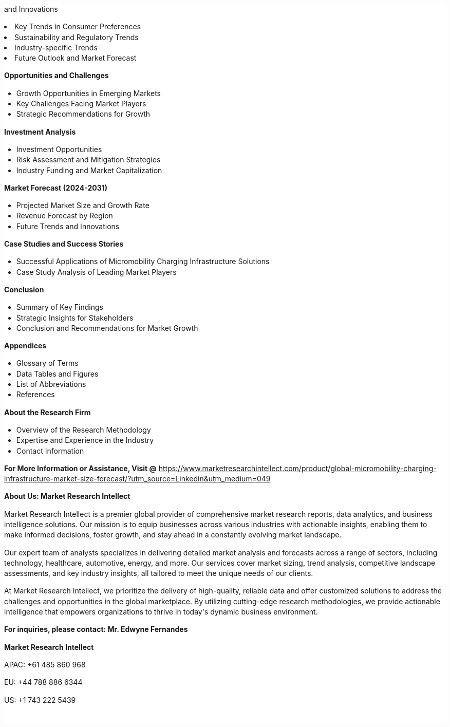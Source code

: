 and Innovations</li><li>Key Trends in Consumer Preferences</li><li>Sustainability and Regulatory Trends</li><li>Industry-specific Trends</li><li>Future Outlook and Market Forecast</li></ul><p><strong>Opportunities and Challenges</strong></p><ul><li>Growth Opportunities in Emerging Markets</li><li>Key Challenges Facing Market Players</li><li>Strategic Recommendations for Growth</li></ul><p><strong>Investment Analysis</strong></p><ul><li>Investment Opportunities</li><li>Risk Assessment and Mitigation Strategies</li><li>Industry Funding and Market Capitalization</li></ul><p><strong>Market Forecast (2024-2031)</strong></p><ul><li>Projected Market Size and Growth Rate</li><li>Revenue Forecast by Region</li><li>Future Trends and Innovations</li></ul><p><strong>Case Studies and Success Stories</strong></p><ul><li>Successful Applications of Micromobility Charging Infrastructure Solutions</li><li>Case Study Analysis of Leading Market Players</li></ul><p><strong>Conclusion</strong></p><ul><li>Summary of Key Findings</li><li>Strategic Insights for Stakeholders</li><li>Conclusion and Recommendations for Market Growth</li></ul><p><strong>Appendices</strong></p><ul><li>Glossary of Terms</li><li>Data Tables and Figures</li><li>List of Abbreviations</li><li>References</li></ul><p><strong>About the Research Firm</strong></p><ul><li>Overview of the Research Methodology</li><li>Expertise and Experience in the Industry</li><li>Contact Information</li></ul></div><div class="article-main__content" data-test-id="publishing-text-block"><p><span class="font-[700]"><strong>For More Information or Assistance, Visit @</strong>&nbsp;<a href="https://www.marketresearchintellect.com/product/global-micromobility-charging-infrastructure-market-size-forecast/?utm_source=Linkedin&utm_medium=049">https://www.marketresearchintellect.com/product/global-micromobility-charging-infrastructure-market-size-forecast/?utm_source=Linkedin&utm_medium=049</a></span></p><p><strong>About Us: Market Research Intellect</strong></p><p>Market Research Intellect is a premier global provider of comprehensive market research reports, data analytics, and business intelligence solutions. Our mission is to equip businesses across various industries with actionable insights, enabling them to make informed decisions, foster growth, and stay ahead in a constantly evolving market landscape.</p><p>Our expert team of analysts specializes in delivering detailed market analysis and forecasts across a range of sectors, including technology, healthcare, automotive, energy, and more. Our services cover market sizing, trend analysis, competitive landscape assessments, and key industry insights, all tailored to meet the unique needs of our clients.</p><p>At Market Research Intellect, we prioritize the delivery of high-quality, reliable data and offer customized solutions to address the challenges and opportunities in the global marketplace. By utilizing cutting-edge research methodologies, we provide actionable intelligence that empowers organizations to thrive in today's dynamic business environment.</p><p><strong>For inquiries, please contact: Mr. Edwyne Fernandes</strong></p><p><strong>Market Research Intellect</strong></p><p>APAC: +61 485 860 968</p><p>EU: +44 788 886 6344</p><p>US: +1 743 222 5439</p></div><div class="article-main__content" data-test-id="publishing-text-block">&nbsp;</div>
